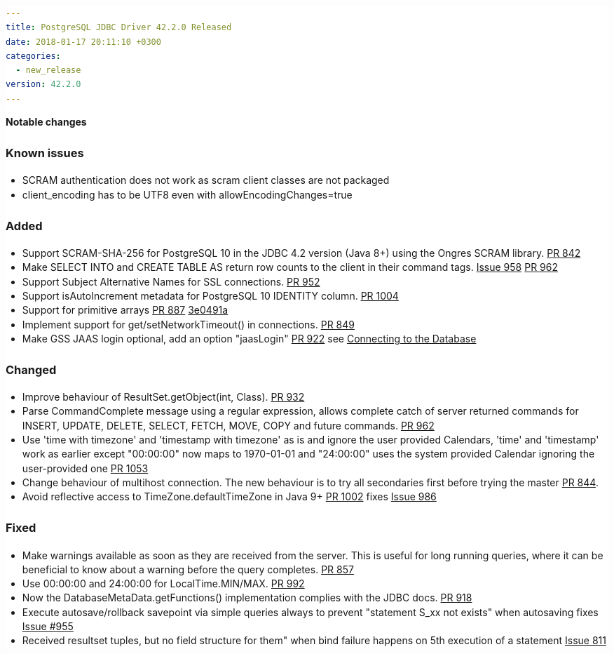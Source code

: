 ```yaml
---
title: PostgreSQL JDBC Driver 42.2.0 Released
date: 2018-01-17 20:11:10 +0300
categories:
  - new_release
version: 42.2.0
---
```

**Notable changes**

### Known issues
- SCRAM authentication does not work as scram client classes are not packaged
- client_encoding has to be UTF8 even with allowEncodingChanges=true

### Added
- Support SCRAM-SHA-256 for PostgreSQL 10 in the JDBC 4.2 version (Java 8+) using the Ongres SCRAM library. [PR 842](https://github.com/pgjdbc/pgjdbc/pull/842)
- Make SELECT INTO and CREATE TABLE AS return row counts to the client in their command tags. [Issue 958](https://github.com/pgjdbc/pgjdbc/issues/958) [PR 962](https://github.com/pgjdbc/pgjdbc/pull/962)
- Support Subject Alternative Names for SSL connections. [PR 952](https://github.com/pgjdbc/pgjdbc/pull/952)
- Support isAutoIncrement metadata for PostgreSQL 10 IDENTITY column. [PR 1004](https://github.com/pgjdbc/pgjdbc/pull/1004)
- Support for primitive arrays [PR 887](https://github.com/pgjdbc/pgjdbc/pull/887) [3e0491a](https://github.com/pgjdbc/pgjdbc/commit/3e0491ac3833800721b98e7437635cf6ab338162)
- Implement support for get/setNetworkTimeout() in connections. [PR 849](https://github.com/pgjdbc/pgjdbc/pull/849)
- Make GSS JAAS login optional, add an option "jaasLogin" [PR 922](https://github.com/pgjdbc/pgjdbc/pull/922) see [Connecting to the Database](https://jdbc.postgresql.org/documentation/head/connect.html)

### Changed
- Improve behaviour of ResultSet.getObject(int, Class). [PR 932](https://github.com/pgjdbc/pgjdbc/pull/932)
- Parse CommandComplete message using a regular expression, allows complete catch of server returned commands for INSERT, UPDATE, DELETE, SELECT, FETCH, MOVE, COPY and future commands. [PR 962](https://github.com/pgjdbc/pgjdbc/pull/962)
- Use 'time with timezone' and 'timestamp with timezone' as is and ignore the user provided Calendars, 'time' and 'timestamp' work as earlier except "00:00:00" now maps to 1970-01-01 and "24:00:00" uses the system provided Calendar ignoring the user-provided one [PR 1053](https://github.com/pgjdbc/pgjdbc/pull/1053)
- Change behaviour of multihost connection. The new behaviour is to try all secondaries first before trying the master [PR 844](https://github.com/pgjdbc/pgjdbc/pull/844).
- Avoid reflective access to TimeZone.defaultTimeZone in Java 9+ [PR 1002](https://github.com/pgjdbc/pgjdbc/pull/1002) fixes [Issue 986](https://github.com/pgjdbc/pgjdbc/issues/986)

### Fixed
- Make warnings available as soon as they are received from the server. This is useful for long running queries, where it can be beneficial to know about a warning before the query completes. [PR 857](https://github.com/pgjdbc/pgjdbc/pull/857)
- Use 00:00:00 and 24:00:00 for LocalTime.MIN/MAX. [PR 992](https://github.com/pgjdbc/pgjdbc/pull/992)
- Now the DatabaseMetaData.getFunctions() implementation complies with the JDBC docs. [PR 918](https://github.com/pgjdbc/pgjdbc/pull/918)
- Execute autosave/rollback savepoint via simple queries always to prevent "statement S_xx not exists" when autosaving fixes [Issue #955](https://github.com/pgjdbc/pgjdbc/issues/955)
- Received resultset tuples, but no field structure for them" when bind failure happens on 5th execution of a statement [Issue 811](https://github.com/pgjdbc/pgjdbc/issues/811)
